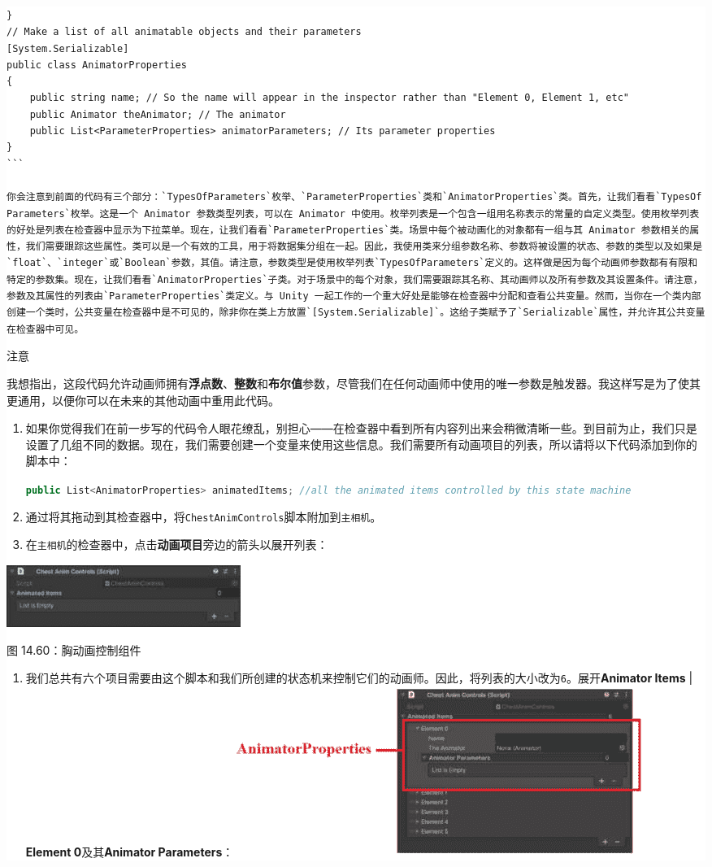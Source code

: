     }
    // Make a list of all animatable objects and their parameters
    [System.Serializable]
    public class AnimatorProperties
    {
        public string name; // So the name will appear in the inspector rather than "Element 0, Element 1, etc"
        public Animator theAnimator; // The animator
        public List<ParameterProperties> animatorParameters; // Its parameter properties
    }
    ```

    你会注意到前面的代码有三个部分：`TypesOfParameters`枚举、`ParameterProperties`类和`AnimatorProperties`类。首先，让我们看看`TypesOfParameters`枚举。这是一个 Animator 参数类型列表，可以在 Animator 中使用。枚举列表是一个包含一组用名称表示的常量的自定义类型。使用枚举列表的好处是列表在检查器中显示为下拉菜单。现在，让我们看看`ParameterProperties`类。场景中每个被动画化的对象都有一组与其 Animator 参数相关的属性，我们需要跟踪这些属性。类可以是一个有效的工具，用于将数据集分组在一起。因此，我使用类来分组参数名称、参数将被设置的状态、参数的类型以及如果是`float`、`integer`或`Boolean`参数，其值。请注意，参数类型是使用枚举列表`TypesOfParameters`定义的。这样做是因为每个动画师参数都有有限和特定的参数集。现在，让我们看看`AnimatorProperties`子类。对于场景中的每个对象，我们需要跟踪其名称、其动画师以及所有参数及其设置条件。请注意，参数及其属性的列表由`ParameterProperties`类定义。与 Unity 一起工作的一个重大好处是能够在检查器中分配和查看公共变量。然而，当你在一个类内部创建一个类时，公共变量在检查器中是不可见的，除非你在类上方放置`[System.Serializable]`。这给子类赋予了`Serializable`属性，并允许其公共变量在检查器中可见。

注意

我想指出，这段代码允许动画师拥有**浮点数**、**整数**和**布尔值**参数，尽管我们在任何动画师中使用的唯一参数是触发器。我这样写是为了使其更通用，以便你可以在未来的其他动画中重用此代码。

1.  如果你觉得我们在前一步写的代码令人眼花缭乱，别担心——在检查器中看到所有内容列出来会稍微清晰一些。到目前为止，我们只是设置了几组不同的数据。现在，我们需要创建一个变量来使用这些信息。我们需要所有动画项目的列表，所以请将以下代码添加到你的脚本中：

    ```cs
    public List<AnimatorProperties> animatedItems; //all the animated items controlled by this state machine
    ```

1.  通过将其拖动到其检查器中，将`ChestAnimControls`脚本附加到`主相机`。

1.  在`主相机`的检查器中，点击**动画项目**旁边的箭头以展开列表：

![图 14.60：胸动画控制组件](img/Figure_14.60_B18327.jpg)

图 14.60：胸动画控制组件

1.  我们总共有六个项目需要由这个脚本和我们所创建的状态机来控制它们的动画师。因此，将列表的大小改为`6`。展开**Animator Items** | **Element 0**及其**Animator Parameters**：![图 14.61：胸部的动画控制属性](img/Figure_14.61_B18327.jpg)
